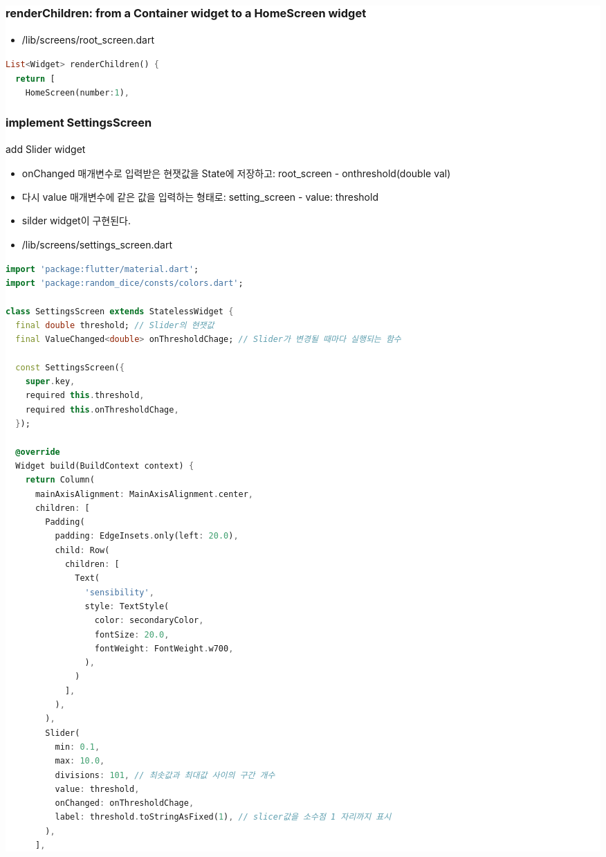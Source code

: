 ```dart

```


### renderChildren: from a Container widget to a HomeScreen widget

- /lib/screens/root_screen.dart
```dart
List<Widget> renderChildren() {
  return [
    HomeScreen(number:1),
```

### implement SettingsScreen

add Slider widget
- onChanged 매개변수로 입력받은 현잿값을 State에 저장하고: root_screen - onthreshold(double val) 
- 다시 value 매개변수에 같은 값을 입력하는 형태로:  setting_screen - value: threshold
- silder widget이 구현된다.

- /lib/screens/settings_screen.dart
```dart
import 'package:flutter/material.dart';
import 'package:random_dice/consts/colors.dart';

class SettingsScreen extends StatelessWidget {
  final double threshold; // Slider의 현잿값
  final ValueChanged<double> onThresholdChage; // Slider가 변경될 때마다 실행되는 함수

  const SettingsScreen({
    super.key,
    required this.threshold,
    required this.onThresholdChage,
  });

  @override
  Widget build(BuildContext context) {
    return Column(
      mainAxisAlignment: MainAxisAlignment.center,
      children: [
        Padding(
          padding: EdgeInsets.only(left: 20.0),
          child: Row(
            children: [
              Text(
                'sensibility',
                style: TextStyle(
                  color: secondaryColor,
                  fontSize: 20.0,
                  fontWeight: FontWeight.w700,
                ),
              )
            ],
          ),
        ),
        Slider(
          min: 0.1,
          max: 10.0,
          divisions: 101, // 최솟값과 최대값 사이의 구간 개수
          value: threshold,
          onChanged: onThresholdChage,
          label: threshold.toStringAsFixed(1), // slicer값을 소수점 1 자리까지 표시
        ),
      ],
```